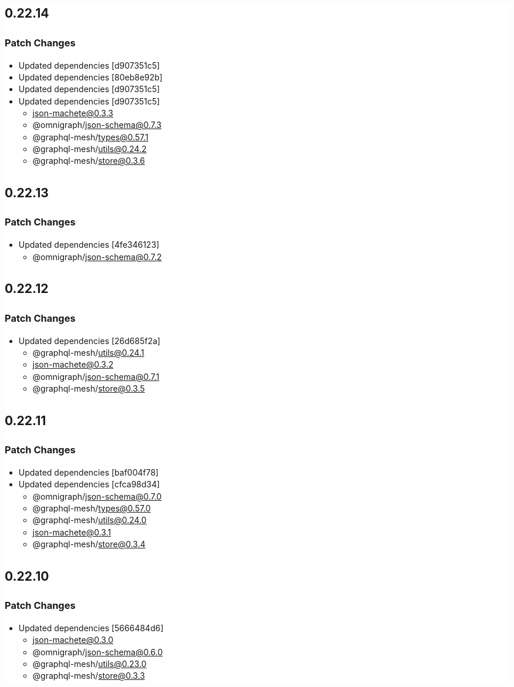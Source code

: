 ## 0.22.14

### Patch Changes

- Updated dependencies [d907351c5]
- Updated dependencies [80eb8e92b]
- Updated dependencies [d907351c5]
- Updated dependencies [d907351c5]
  - json-machete@0.3.3
  - @omnigraph/json-schema@0.7.3
  - @graphql-mesh/types@0.57.1
  - @graphql-mesh/utils@0.24.2
  - @graphql-mesh/store@0.3.6

## 0.22.13

### Patch Changes

- Updated dependencies [4fe346123]
  - @omnigraph/json-schema@0.7.2

## 0.22.12

### Patch Changes

- Updated dependencies [26d685f2a]
  - @graphql-mesh/utils@0.24.1
  - json-machete@0.3.2
  - @omnigraph/json-schema@0.7.1
  - @graphql-mesh/store@0.3.5

## 0.22.11

### Patch Changes

- Updated dependencies [baf004f78]
- Updated dependencies [cfca98d34]
  - @omnigraph/json-schema@0.7.0
  - @graphql-mesh/types@0.57.0
  - @graphql-mesh/utils@0.24.0
  - json-machete@0.3.1
  - @graphql-mesh/store@0.3.4

## 0.22.10

### Patch Changes

- Updated dependencies [5666484d6]
  - json-machete@0.3.0
  - @omnigraph/json-schema@0.6.0
  - @graphql-mesh/utils@0.23.0
  - @graphql-mesh/store@0.3.3
